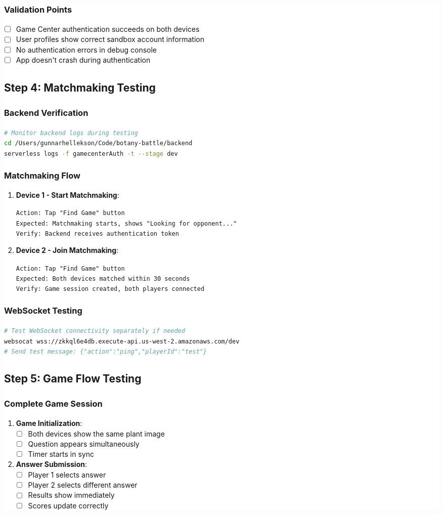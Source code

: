 ### Validation Points
- [ ] Game Center authentication succeeds on both devices
- [ ] User profiles show correct sandbox account information
- [ ] No authentication errors in debug console
- [ ] App doesn't crash during authentication

## Step 4: Matchmaking Testing

### Backend Verification
```bash
# Monitor backend logs during testing
cd /Users/gunnarhellekson/Code/botany-battle/backend
serverless logs -f gamecenterAuth -t --stage dev
```

### Matchmaking Flow
1. **Device 1 - Start Matchmaking**:
   ```
   Action: Tap "Find Game" button
   Expected: Matchmaking starts, shows "Looking for opponent..."
   Verify: Backend receives authentication token
   ```

2. **Device 2 - Join Matchmaking**:
   ```
   Action: Tap "Find Game" button  
   Expected: Both devices matched within 30 seconds
   Verify: Game session created, both players connected
   ```

### WebSocket Testing
```bash
# Test WebSocket connectivity separately if needed
websocat wss://zkkql6e4db.execute-api.us-west-2.amazonaws.com/dev
# Send test message: {"action":"ping","playerId":"test"}
```

## Step 5: Game Flow Testing

### Complete Game Session
1. **Game Initialization**:
   - [ ] Both devices show the same plant image
   - [ ] Question appears simultaneously  
   - [ ] Timer starts in sync

2. **Answer Submission**:
   - [ ] Player 1 selects answer
   - [ ] Player 2 selects different answer
   - [ ] Results show immediately
   - [ ] Scores update correctly
